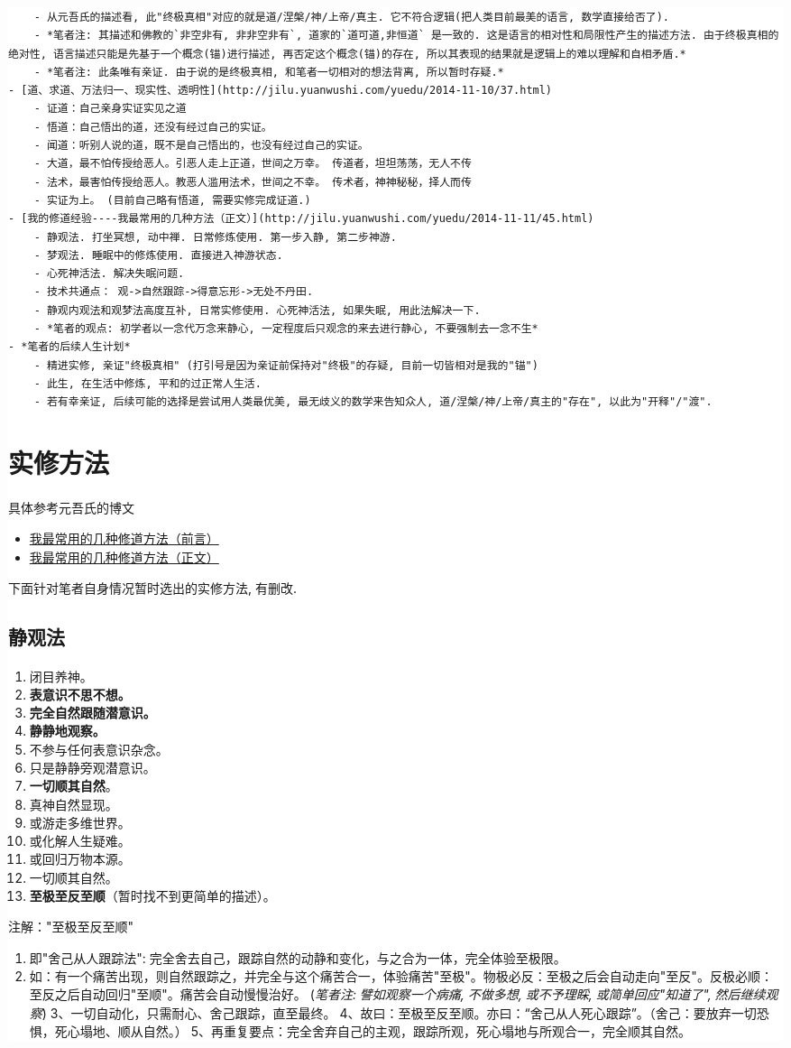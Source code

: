         - 从元吾氏的描述看, 此"终极真相"对应的就是道/涅槃/神/上帝/真主. 它不符合逻辑(把人类目前最美的语言, 数学直接给否了).
        - *笔者注: 其描述和佛教的`非空非有, 非非空非有`, 道家的`道可道,非恒道` 是一致的. 这是语言的相对性和局限性产生的描述方法. 由于终极真相的绝对性, 语言描述只能是先基于一个概念(锚)进行描述, 再否定这个概念(锚)的存在, 所以其表现的结果就是逻辑上的难以理解和自相矛盾.*
        - *笔者注: 此条唯有亲证. 由于说的是终极真相, 和笔者一切相对的想法背离, 所以暂时存疑.*
    - [道、求道、万法归一、现实性、透明性](http://jilu.yuanwushi.com/yuedu/2014-11-10/37.html)
        - 证道：自己亲身实证实见之道
        - 悟道：自己悟出的道，还没有经过自己的实证。
        - 闻道：听别人说的道，既不是自己悟出的，也没有经过自己的实证。
        - 大道，最不怕传授给恶人。引恶人走上正道，世间之万幸。 传道者，坦坦荡荡，无人不传
        - 法术，最害怕传授给恶人。教恶人滥用法术，世间之不幸。 传术者，神神秘秘，择人而传
        - 实证为上。 (目前自己略有悟道, 需要实修完成证道.)
    - [我的修道经验----我最常用的几种方法（正文）](http://jilu.yuanwushi.com/yuedu/2014-11-11/45.html)
        - 静观法. 打坐冥想, 动中禅. 日常修炼使用. 第一步入静, 第二步神游.
        - 梦观法. 睡眠中的修炼使用. 直接进入神游状态.
        - 心死神活法. 解决失眠问题.
        - 技术共通点： 观->自然跟踪->得意忘形->无处不丹田.
        - 静观内观法和观梦法高度互补, 日常实修使用. 心死神活法, 如果失眠, 用此法解决一下.
        - *笔者的观点: 初学者以一念代万念来静心, 一定程度后只观念的来去进行静心, 不要强制去一念不生*
    - *笔者的后续人生计划*
        - 精进实修, 亲证"终极真相" (打引号是因为亲证前保持对"终极"的存疑, 目前一切皆相对是我的"锚")
        - 此生, 在生活中修炼, 平和的过正常人生活.
        - 若有幸亲证, 后续可能的选择是尝试用人类最优美, 最无歧义的数学来告知众人, 道/涅槃/神/上帝/真主的"存在", 以此为"开释"/"渡".


# 实修方法
具体参考元吾氏的博文
- [我最常用的几种修道方法（前言）](http://blog.sina.cn/dpool/blog/s/blog_68ee10ad01014uij.html?type=-1)
- [我最常用的几种修道方法（正文）](http://blog.sina.cn/dpool/blog/s/blog_68ee10ad0100rmbf.html?type=-1)

下面针对笔者自身情况暂时选出的实修方法, 有删改.


## 静观法
1. 闭目养神。
2. **表意识不思不想。**
3. **完全自然跟随潜意识。**
4. **静静地观察。**
5. 不参与任何表意识杂念。
6. 只是静静旁观潜意识。
7. **一切顺其自然**。
8. 真神自然显现。
9. 或游走多维世界。
10. 或化解人生疑难。
11. 或回归万物本源。
12. 一切顺其自然。
13. **至极至反至顺**（暂时找不到更简单的描述）。

注解："至极至反至顺"
1. 即"舍己从人跟踪法": 完全舍去自己，跟踪自然的动静和变化，与之合为一体，完全体验至极限。
2. 如：有一个痛苦出现，则自然跟踪之，并完全与这个痛苦合一，体验痛苦"至极"。物极必反：至极之后会自动走向"至反"。反极必顺：至反之后自动回归"至顺"。痛苦会自动慢慢治好。 (*笔者注: 譬如观察一个病痛, 不做多想, 或不予理睬, 或简单回应"知道了", 然后继续观察*)
3、一切自动化，只需耐心、舍己跟踪，直至最终。
4、故曰：至极至反至顺。亦曰：“舍己从人死心跟踪”。（舍己：要放弃一切恐惧，死心塌地、顺从自然。）
5、再重复要点：完全舍弃自己的主观，跟踪所观，死心塌地与所观合一，完全顺其自然。
